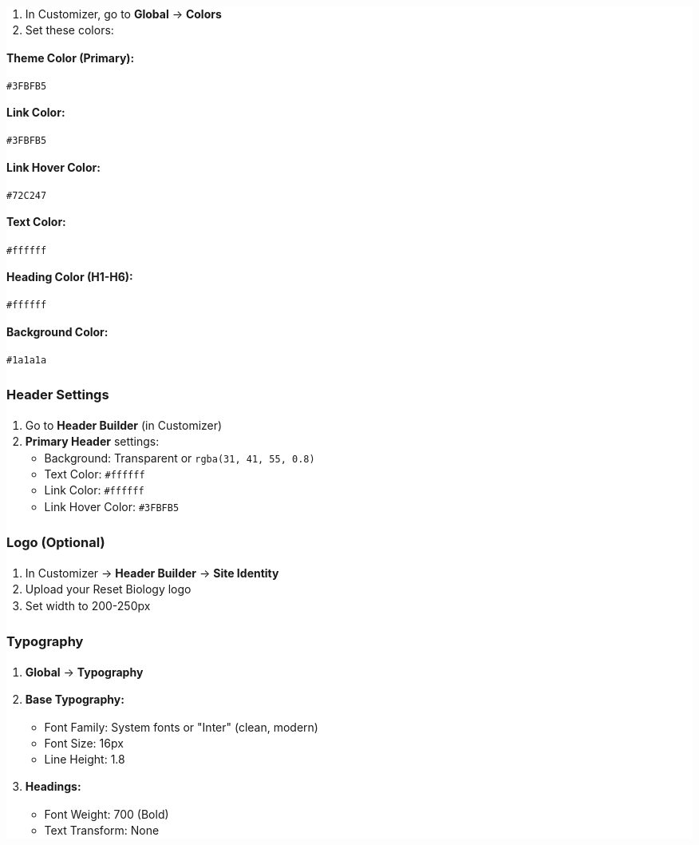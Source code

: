 1. In Customizer, go to **Global** → **Colors**
2. Set these colors:

**Theme Color (Primary):**
```
#3FBFB5
```

**Link Color:**
```
#3FBFB5
```

**Link Hover Color:**
```
#72C247
```

**Text Color:**
```
#ffffff
```

**Heading Color (H1-H6):**
```
#ffffff
```

**Background Color:**
```
#1a1a1a
```

### Header Settings

1. Go to **Header Builder** (in Customizer)
2. **Primary Header** settings:
   - Background: Transparent or `rgba(31, 41, 55, 0.8)`
   - Text Color: `#ffffff`
   - Link Color: `#ffffff`
   - Link Hover Color: `#3FBFB5`

### Logo (Optional)

1. In Customizer → **Header Builder** → **Site Identity**
2. Upload your Reset Biology logo
3. Set width to 200-250px

### Typography

1. **Global** → **Typography**
2. **Base Typography:**
   - Font Family: System fonts or "Inter" (clean, modern)
   - Font Size: 16px
   - Line Height: 1.8

3. **Headings:**
   - Font Weight: 700 (Bold)
   - Text Transform: None
